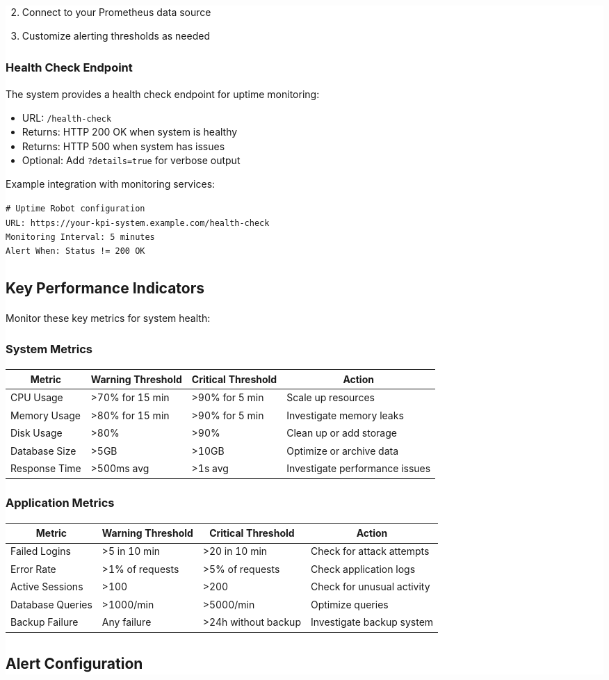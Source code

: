 2. Connect to your Prometheus data source

3. Customize alerting thresholds as needed

### Health Check Endpoint

The system provides a health check endpoint for uptime monitoring:

- URL: `/health-check`
- Returns: HTTP 200 OK when system is healthy
- Returns: HTTP 500 when system has issues
- Optional: Add `?details=true` for verbose output

Example integration with monitoring services:
```
# Uptime Robot configuration
URL: https://your-kpi-system.example.com/health-check
Monitoring Interval: 5 minutes
Alert When: Status != 200 OK
```

## Key Performance Indicators

Monitor these key metrics for system health:

### System Metrics

| Metric | Warning Threshold | Critical Threshold | Action |
|--------|-------------------|-------------------|--------|
| CPU Usage | >70% for 15 min | >90% for 5 min | Scale up resources |
| Memory Usage | >80% for 15 min | >90% for 5 min | Investigate memory leaks |
| Disk Usage | >80% | >90% | Clean up or add storage |
| Database Size | >5GB | >10GB | Optimize or archive data |
| Response Time | >500ms avg | >1s avg | Investigate performance issues |

### Application Metrics

| Metric | Warning Threshold | Critical Threshold | Action |
|--------|-------------------|-------------------|--------|
| Failed Logins | >5 in 10 min | >20 in 10 min | Check for attack attempts |
| Error Rate | >1% of requests | >5% of requests | Check application logs |
| Active Sessions | >100 | >200 | Check for unusual activity |
| Database Queries | >1000/min | >5000/min | Optimize queries |
| Backup Failure | Any failure | >24h without backup | Investigate backup system |

## Alert Configuration
